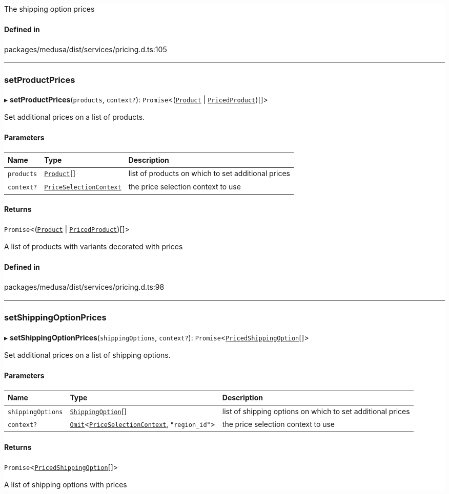 The shipping option prices

#### Defined in

packages/medusa/dist/services/pricing.d.ts:105

___

### setProductPrices

▸ **setProductPrices**(`products`, `context?`): `Promise`<([`Product`](internal-3.Product.md) \| [`PricedProduct`](../modules/internal-8.md#pricedproduct))[]\>

Set additional prices on a list of products.

#### Parameters

| Name | Type | Description |
| :------ | :------ | :------ |
| `products` | [`Product`](internal-3.Product.md)[] | list of products on which to set additional prices |
| `context?` | [`PriceSelectionContext`](../modules/internal-8.internal.md#priceselectioncontext) | the price selection context to use |

#### Returns

`Promise`<([`Product`](internal-3.Product.md) \| [`PricedProduct`](../modules/internal-8.md#pricedproduct))[]\>

A list of products with variants decorated with prices

#### Defined in

packages/medusa/dist/services/pricing.d.ts:98

___

### setShippingOptionPrices

▸ **setShippingOptionPrices**(`shippingOptions`, `context?`): `Promise`<[`PricedShippingOption`](../modules/internal-8.md#pricedshippingoption)[]\>

Set additional prices on a list of shipping options.

#### Parameters

| Name | Type | Description |
| :------ | :------ | :------ |
| `shippingOptions` | [`ShippingOption`](internal-3.ShippingOption.md)[] | list of shipping options on which to set additional prices |
| `context?` | [`Omit`](../modules/internal-1.md#omit)<[`PriceSelectionContext`](../modules/internal-8.internal.md#priceselectioncontext), ``"region_id"``\> | the price selection context to use |

#### Returns

`Promise`<[`PricedShippingOption`](../modules/internal-8.md#pricedshippingoption)[]\>

A list of shipping options with prices
